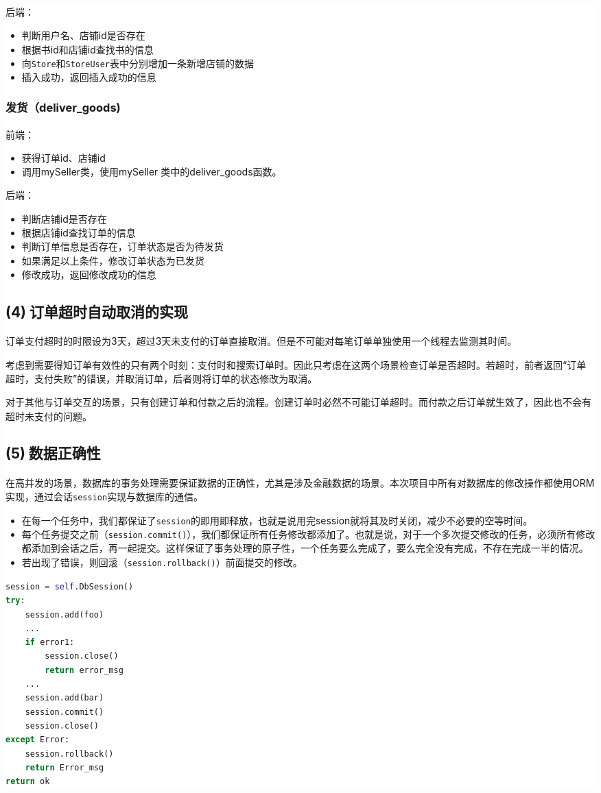 后端：
* 判断用户名、店铺id是否存在
* 根据书id和店铺id查找书的信息
* 向`Store`和`StoreUser`表中分别增加一条新增店铺的数据
* 插入成功，返回插入成功的信息

### 发货（deliver_goods)

前端：
* 获得订单id、店铺id
* 调用mySeller类，使用mySeller 类中的deliver_goods函数。

后端：
* 判断店铺id是否存在
* 根据店铺id查找订单的信息
* 判断订单信息是否存在，订单状态是否为待发货
* 如果满足以上条件，修改订单状态为已发货
* 修改成功，返回修改成功的信息

## (4) 订单超时自动取消的实现

订单支付超时的时限设为3天，超过3天未支付的订单直接取消。但是不可能对每笔订单单独使用一个线程去监测其时间。

考虑到需要得知订单有效性的只有两个时刻：支付时和搜索订单时。因此只考虑在这两个场景检查订单是否超时。若超时，前者返回“订单超时，支付失败”的错误，并取消订单，后者则将订单的状态修改为取消。

对于其他与订单交互的场景，只有创建订单和付款之后的流程。创建订单时必然不可能订单超时。而付款之后订单就生效了，因此也不会有超时未支付的问题。

## (5) 数据正确性

在高并发的场景，数据库的事务处理需要保证数据的正确性，尤其是涉及金融数据的场景。本次项目中所有对数据库的修改操作都使用ORM实现，通过会话`session`实现与数据库的通信。

* 在每一个任务中，我们都保证了`session`的即用即释放，也就是说用完session就将其及时关闭，减少不必要的空等时间。
* 每个任务提交之前（`session.commit()`），我们都保证所有任务修改都添加了。也就是说，对于一个多次提交修改的任务，必须所有修改都添加到会话之后，再一起提交。这样保证了事务处理的原子性，一个任务要么完成了，要么完全没有完成，不存在完成一半的情况。
* 若出现了错误，则回滚（`session.rollback()`）前面提交的修改。

```python
session = self.DbSession()
try:
    session.add(foo)
    ...
    if error1:
        session.close()
        return error_msg
    ...
    session.add(bar)
    session.commit()
    session.close()
except Error:
    session.rollback()
    return Error_msg
return ok
```
